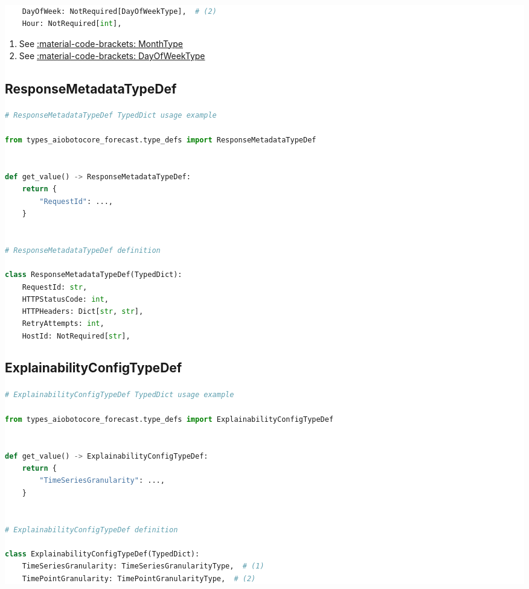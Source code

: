 ```python
    DayOfWeek: NotRequired[DayOfWeekType],  # (2)
    Hour: NotRequired[int],
```

1. See [:material-code-brackets: MonthType](./literals.md#monthtype) 
2. See [:material-code-brackets: DayOfWeekType](./literals.md#dayofweektype) 
## ResponseMetadataTypeDef

```python
# ResponseMetadataTypeDef TypedDict usage example

from types_aiobotocore_forecast.type_defs import ResponseMetadataTypeDef


def get_value() -> ResponseMetadataTypeDef:
    return {
        "RequestId": ...,
    }


# ResponseMetadataTypeDef definition

class ResponseMetadataTypeDef(TypedDict):
    RequestId: str,
    HTTPStatusCode: int,
    HTTPHeaders: Dict[str, str],
    RetryAttempts: int,
    HostId: NotRequired[str],
```

## ExplainabilityConfigTypeDef

```python
# ExplainabilityConfigTypeDef TypedDict usage example

from types_aiobotocore_forecast.type_defs import ExplainabilityConfigTypeDef


def get_value() -> ExplainabilityConfigTypeDef:
    return {
        "TimeSeriesGranularity": ...,
    }


# ExplainabilityConfigTypeDef definition

class ExplainabilityConfigTypeDef(TypedDict):
    TimeSeriesGranularity: TimeSeriesGranularityType,  # (1)
    TimePointGranularity: TimePointGranularityType,  # (2)
```
